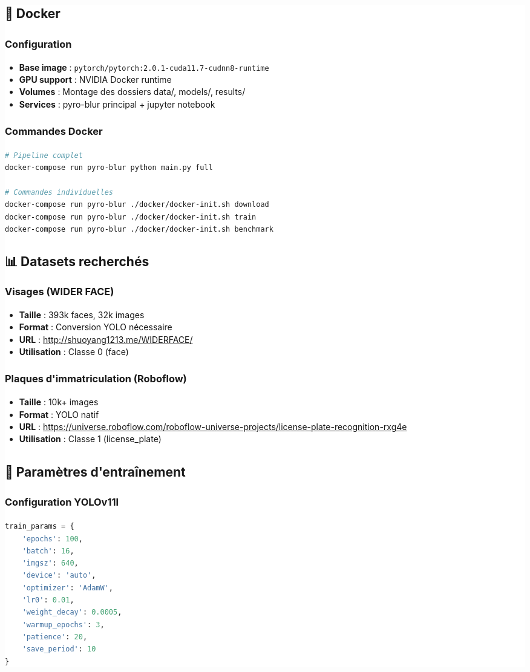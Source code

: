 ## 🐳 Docker

### Configuration

- **Base image** : `pytorch/pytorch:2.0.1-cuda11.7-cudnn8-runtime`
- **GPU support** : NVIDIA Docker runtime
- **Volumes** : Montage des dossiers data/, models/, results/
- **Services** : pyro-blur principal + jupyter notebook

### Commandes Docker

```bash
# Pipeline complet
docker-compose run pyro-blur python main.py full

# Commandes individuelles
docker-compose run pyro-blur ./docker/docker-init.sh download
docker-compose run pyro-blur ./docker/docker-init.sh train
docker-compose run pyro-blur ./docker/docker-init.sh benchmark
```

## 📊 Datasets recherchés

### Visages (WIDER FACE)
- **Taille** : 393k faces, 32k images
- **Format** : Conversion YOLO nécessaire
- **URL** : http://shuoyang1213.me/WIDERFACE/
- **Utilisation** : Classe 0 (face)

### Plaques d'immatriculation (Roboflow)
- **Taille** : 10k+ images
- **Format** : YOLO natif
- **URL** : https://universe.roboflow.com/roboflow-universe-projects/license-plate-recognition-rxg4e
- **Utilisation** : Classe 1 (license_plate)

## 🎯 Paramètres d'entraînement

### Configuration YOLOv11l

```python
train_params = {
    'epochs': 100,
    'batch': 16,
    'imgsz': 640,
    'device': 'auto',
    'optimizer': 'AdamW',
    'lr0': 0.01,
    'weight_decay': 0.0005,
    'warmup_epochs': 3,
    'patience': 20,
    'save_period': 10
}
```
